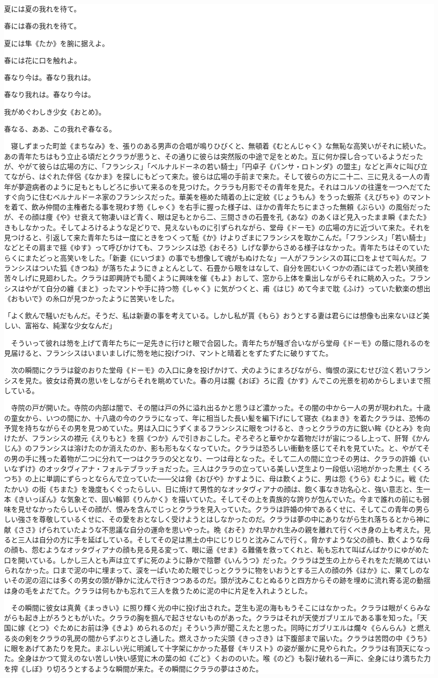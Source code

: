 

夏には夏の我れを待て。

春には春の我れを待て。

夏には隼《たか》を腕に据えよ。

春には花に口を触れよ。

春なり今は。春なり我れは。

春なり我れは。春なり今は。

我がめぐわしき少女《おとめ》。

春なる、ああ、この我れぞ春なる。





　寝しずまった町並《まちなみ》を、張りのある男声の合唱が鳴りひびくと、無頓着《むとんじゃく》な無恥な高笑いがそれに続いた。あの青年たちはもう立止る頃だとクララが思うと、その通りに彼らは突然阪の中途で足をとめた。互に何か探し合っているようだったが、やがて彼らは広場の方に、「フランシス」「ベルナルドーネの若い騎士」「円卓子《パンサ・ロトンダ》の盟主」などと声々に叫び立てながら、はぐれた伴侶《なかま》を探しにもどって来た。彼らは広場の手前まで来た。そして彼らの方に二十二、三に見える一人の青年が夢遊病者のように足もともしどろに歩いて来るのを見つけた。クララも月影でその青年を見た。それはコルソの往還を一つへだてたすぐ向うに住むベルナルドーネ家のフランシスだった。華美を極めた晴着の上に定紋《じょうもん》をうった蝦茶《えびちゃ》のマントを着て、飲み仲間の主権者たる事を現わす笏《しゃく》を右手に握った様子は、ほかの青年たちにまさった無頼《ぶらい》の風俗だったが、その顔は痩《や》せ衰えて物凄いほど青く、眼は足もとから二、三間さきの石畳を孔《あな》のあくほど見入ったまま瞬《またた》きもしなかった。そしてよろけるような足どりで、見えないものに引ずられながら、堂母《ドーモ》の広場の方に近づいて来た。それを見つけると、引返して来た青年たちは一度にときをつくって駈《か》けよりざまにフランシスを取かこんだ。「フランシス」「若い騎士」などとその肩まで揺《ゆす》って呼びかけても、フランシスは恐《おそろ》しげな夢からさめる様子はなかった。青年たちはそのていたらくにまたどっと高笑いをした。「新妻《にいづま》の事でも想像して魂がもぬけたな」一人がフランシスの耳に口をよせて叫んだ。フランシスはついた狐《きつね》が落ちたようにきょとんとして、石畳から眼をはなして、自分を囲むいくつかの酒にほてった若い笑顔を苦々しげに見廻わした。クララは即興詩でも聞くように興味を催《もよ》おして、窓から上体を乗出しながらそれに眺め入った。フランシスはやがて自分の纏《まと》ったマントや手に持つ笏《しゃく》に気がつくと、甫《はじ》めて今まで耽《ふけ》っていた歓楽の想出《おもいで》の糸口が見つかったように苦笑いをした。

「よく飲んで騒いだもんだ。そうだ、私は新妻の事を考えている。しかし私が貰《もら》おうとする妻は君らには想像も出来ないほど美しい、富裕な、純潔な少女なんだ」

　そういって彼れは笏を上げて青年たちに一足先きに行けと眼で合図した。青年たちが騒ぎ合いながら堂母《ドーモ》の蔭に隠れるのを見届けると、フランシスはいまいましげに笏を地に投げつけ、マントと晴着とをずたずたに破りすてた。

　次の瞬間にクララは錠のおりた堂母《ドーモ》の入口に身を投げかけて、犬のようにまろびながら、悔恨の涙にむせび泣く若いフランシスを見た。彼女は奇異の思いをしながらそれを眺めていた。春の月は朧《おぼ》ろに霞《かす》んでこの光景を初めからしまいまで照している。

　寺院の戸が開いた。寺院の内部は闇で、その闇は戸の外に溢れ出るかと思うほど濃かった。その闇の中から一人の男が現われた。十歳の童女から、いつの間にか、十八歳の今のクララになって、年に相当した長い髪を編下げにして寝衣《ねまき》を着たクララは、恐怖の予覚を持ちながらその男を見つめていた。男は入口にうずくまるフランシスに眼をつけると、きっとクララの方に鋭い眸《ひとみ》を向けたが、フランシスの襟元《えりもと》を掴《つか》んで引きおこした。ぞろぞろと華やかな着物だけが宙につるし上って、肝腎《かんじん》のフランシスは溶けたのか消えたのか、影も形もなくなっていた。クララは恐ろしい衝動を感じてそれを見ていた。と、やがてその男の手に残った着物が二つに分れて一つはクララの父となり、一つは母となった。そして二人の間に立つその男は、クララの許婚《いいなずけ》のオッタヴィアナ・フォルテブラッチョだった。三人はクララの立っている美しい芝生より一段低い沼地がかった黒土《くろつち》の上に単調にずらっとならんで立っていた――父は脅《おびや》かすように、母は歎くように、男は怨《うら》むように。戦《たたかい》の街《ちまた》を幾度もくぐったらしい、日に焼けて男性的なオッタヴィアナの顔は、飽く事なき功名心と、強い意志と、生一本《きいっぽん》な気象とで、固い輪郭《りんかく》を描いていた。そしてその上を貴族的な誇りが包んでいた。今まで誰れの前にも弱味を見せなかったらしいその顔が、恨みを含んでじっとクララを見入っていた。クララは許婚の仲であるくせに、そしてこの青年の男らしい強さを尊敬しているくせに、その愛をおとなしく受けようとはしなかったのだ。クララは夢の中にありながら生れ落ちるとから神に献《ささ》げられていたような不思議な自分の運命を思いやった。晩《おそ》かれ早かれ生みの親を離れて行くべき身の上も考えた。見ると三人は自分の方に手を延ばしている。そしてその足は黒土の中にじりじりと沈みこんで行く。脅かすような父の顔も、歎くような母の顔も、怨むようなオッタヴィアナの顔も見る見る変って、眼に逼《せま》る難儀を救ってくれと、恥も忘れて叫ばんばかりにゆがめた口を開いている。しかし三人とも声は立てずに死のように静かで陰鬱《いんうつ》だった。クララは芝生の上からそれをただ眺めてはいられなかった。口まで泥の中に埋まって、涙を一ぱいためた眼でじっとクララに物をいおうとする三人の顔の外《ほか》に、果てしのないその泥の沼には多くの男女の頭が静かに沈んで行きつつあるのだ。頭が沈みこむとぬるりと四方からその跡を埋めに流れ寄る泥の動揺は身の毛をよだてた。クララは何もかも忘れて三人を救うために泥の中に片足を入れようとした。

　その瞬間に彼女は真黄《まっきい》に照り輝く光の中に投げ出された。芝生も泥の海ももうそこにはなかった。クララは眼がくらみながらも起き上がろうともがいた。クララの胸を掴んで起させないものがあった。クララはそれが天使ガブリエルである事を知った。「天国に嫁《とつ》ぐためにお前は浄《きよ》められるのだ」そういう声が聞こえたと思った。同時にガブリエルは爛々《らんらん》と燃える炎の剣をクララの乳房の間からずぶりとさし通した。燃えさかった尖頭《きっさき》は下腹部まで届いた。クララは苦悶の中《うち》に眼をあげてあたりを見た。まぶしい光に明滅して十字架にかかった基督《キリスト》の姿が厳かに見やられた。クララは有頂天になった。全身はかつて覚えのない苦しい快い感覚に木の葉の如《ごと》くおののいた。喉《のど》も裂け破れる一声に、全身にはり満ちた力を搾《しぼ》り切ろうとするような瞬間が来た。その瞬間にクララの夢はさめた。
